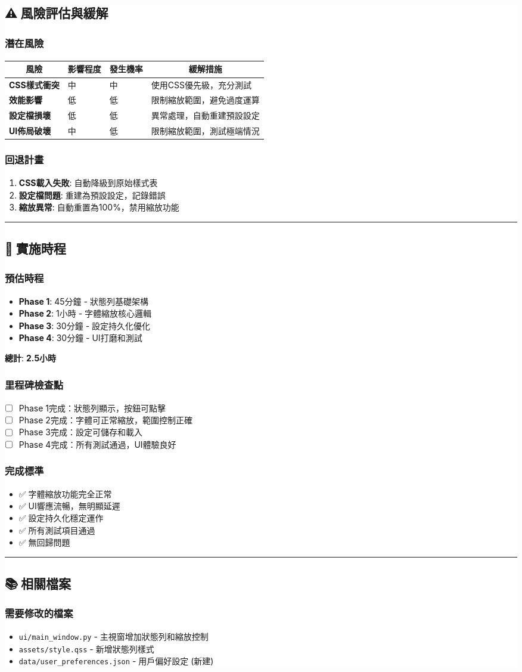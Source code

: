 ## ⚠️ **風險評估與緩解**

### **潛在風險**

| 風險 | 影響程度 | 發生機率 | 緩解措施 |
|------|----------|----------|----------|
| **CSS樣式衝突** | 中 | 中 | 使用CSS優先級，充分測試 |
| **效能影響** | 低 | 低 | 限制縮放範圍，避免過度運算 |
| **設定檔損壞** | 低 | 低 | 異常處理，自動重建預設設定 |
| **UI佈局破壞** | 中 | 低 | 限制縮放範圍，測試極端情況 |

### **回退計畫**
1. **CSS載入失敗**: 自動降級到原始樣式表
2. **設定檔問題**: 重建為預設設定，記錄錯誤
3. **縮放異常**: 自動重置為100%，禁用縮放功能

---

## 📅 **實施時程**

### **預估時程**
- **Phase 1**: 45分鐘 - 狀態列基礎架構
- **Phase 2**: 1小時 - 字體縮放核心邏輯  
- **Phase 3**: 30分鐘 - 設定持久化優化
- **Phase 4**: 30分鐘 - UI打磨和測試

**總計**: **2.5小時**

### **里程碑檢查點**
- [ ] Phase 1完成：狀態列顯示，按鈕可點擊
- [ ] Phase 2完成：字體可正常縮放，範圍控制正確
- [ ] Phase 3完成：設定可儲存和載入
- [ ] Phase 4完成：所有測試通過，UI體驗良好

### **完成標準**
- ✅ 字體縮放功能完全正常
- ✅ UI響應流暢，無明顯延遲
- ✅ 設定持久化穩定運作
- ✅ 所有測試項目通過
- ✅ 無回歸問題

---

## 📚 **相關檔案**

### **需要修改的檔案**
- `ui/main_window.py` - 主視窗增加狀態列和縮放控制
- `assets/style.qss` - 新增狀態列樣式
- `data/user_preferences.json` - 用戶偏好設定 (新建)

